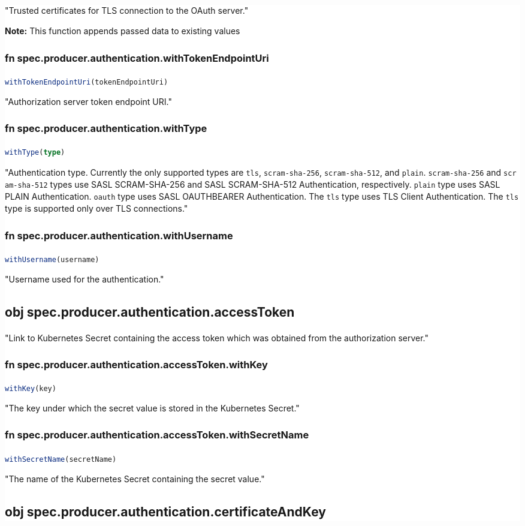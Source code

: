 "Trusted certificates for TLS connection to the OAuth server."

**Note:** This function appends passed data to existing values

### fn spec.producer.authentication.withTokenEndpointUri

```ts
withTokenEndpointUri(tokenEndpointUri)
```

"Authorization server token endpoint URI."

### fn spec.producer.authentication.withType

```ts
withType(type)
```

"Authentication type. Currently the only supported types are `tls`, `scram-sha-256`, `scram-sha-512`, and `plain`. `scram-sha-256` and `scram-sha-512` types use SASL SCRAM-SHA-256 and SASL SCRAM-SHA-512 Authentication, respectively. `plain` type uses SASL PLAIN Authentication. `oauth` type uses SASL OAUTHBEARER Authentication. The `tls` type uses TLS Client Authentication. The `tls` type is supported only over TLS connections."

### fn spec.producer.authentication.withUsername

```ts
withUsername(username)
```

"Username used for the authentication."

## obj spec.producer.authentication.accessToken

"Link to Kubernetes Secret containing the access token which was obtained from the authorization server."

### fn spec.producer.authentication.accessToken.withKey

```ts
withKey(key)
```

"The key under which the secret value is stored in the Kubernetes Secret."

### fn spec.producer.authentication.accessToken.withSecretName

```ts
withSecretName(secretName)
```

"The name of the Kubernetes Secret containing the secret value."

## obj spec.producer.authentication.certificateAndKey
